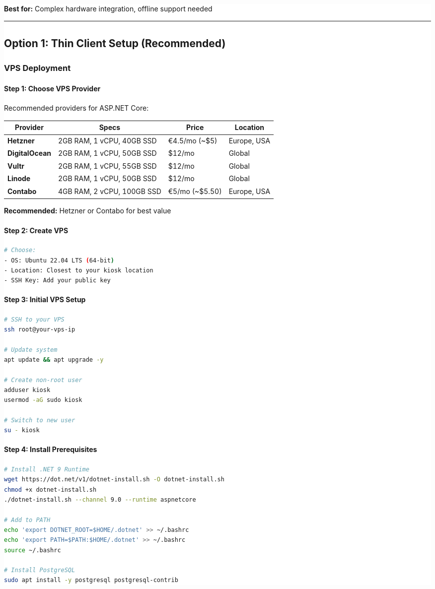 **Best for:** Complex hardware integration, offline support needed

---

## Option 1: Thin Client Setup (Recommended)

### VPS Deployment

#### Step 1: Choose VPS Provider

Recommended providers for ASP.NET Core:

| Provider | Specs | Price | Location |
|----------|-------|-------|----------|
| **Hetzner** | 2GB RAM, 1 vCPU, 40GB SSD | €4.5/mo (~$5) | Europe, USA |
| **DigitalOcean** | 2GB RAM, 1 vCPU, 50GB SSD | $12/mo | Global |
| **Vultr** | 2GB RAM, 1 vCPU, 55GB SSD | $12/mo | Global |
| **Linode** | 2GB RAM, 1 vCPU, 50GB SSD | $12/mo | Global |
| **Contabo** | 4GB RAM, 2 vCPU, 100GB SSD | €5/mo (~$5.50) | Europe, USA |

**Recommended:** Hetzner or Contabo for best value

#### Step 2: Create VPS

```bash
# Choose:
- OS: Ubuntu 22.04 LTS (64-bit)
- Location: Closest to your kiosk location
- SSH Key: Add your public key
```

#### Step 3: Initial VPS Setup

```bash
# SSH to your VPS
ssh root@your-vps-ip

# Update system
apt update && apt upgrade -y

# Create non-root user
adduser kiosk
usermod -aG sudo kiosk

# Switch to new user
su - kiosk
```

#### Step 4: Install Prerequisites

```bash
# Install .NET 9 Runtime
wget https://dot.net/v1/dotnet-install.sh -O dotnet-install.sh
chmod +x dotnet-install.sh
./dotnet-install.sh --channel 9.0 --runtime aspnetcore

# Add to PATH
echo 'export DOTNET_ROOT=$HOME/.dotnet' >> ~/.bashrc
echo 'export PATH=$PATH:$HOME/.dotnet' >> ~/.bashrc
source ~/.bashrc

# Install PostgreSQL
sudo apt install -y postgresql postgresql-contrib
```
